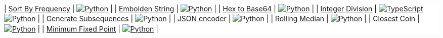 | [Sort By Frequency](../../problems/DailyCoding/386/README.md)                                       | [<img src="https://res.cloudinary.com/rascaltwo/image/upload/v1631924087/python_xzdlti.svg" alt="Python" title="Python" width="50" />](../../problems/DailyCoding/386/solve.py)                                                                                                                                                                                                                                                                                                                                                                       |
| [Embolden String](../../problems/DailyCoding/383/README.md)                                         | [<img src="https://res.cloudinary.com/rascaltwo/image/upload/v1631924087/python_xzdlti.svg" alt="Python" title="Python" width="50" />](../../problems/DailyCoding/383/solve.py)                                                                                                                                                                                                                                                                                                                                                                       |
| [Hex to Base64](../../problems/DailyCoding/381/README.md)                                           | [<img src="https://res.cloudinary.com/rascaltwo/image/upload/v1631924087/python_xzdlti.svg" alt="Python" title="Python" width="50" />](../../problems/DailyCoding/381/solve.py)                                                                                                                                                                                                                                                                                                                                                                       |
| [Integer Division](../../problems/DailyCoding/380/README.md)                                        | [<img src="https://res.cloudinary.com/rascaltwo/image/upload/v1631924094/typescript_s5czgr.svg" alt="TypeScript" title="TypeScript" width="50" />](../../problems/DailyCoding/380/solve.ts)[<img src="https://res.cloudinary.com/rascaltwo/image/upload/v1631924087/python_xzdlti.svg" alt="Python" title="Python" width="50" />](../../problems/DailyCoding/380/solve.py)                                                                                                                                                                            |
| [Generate Subsequences](../../problems/DailyCoding/379/README.md)                                   | [<img src="https://res.cloudinary.com/rascaltwo/image/upload/v1631924087/python_xzdlti.svg" alt="Python" title="Python" width="50" />](../../problems/DailyCoding/379/solve.py)                                                                                                                                                                                                                                                                                                                                                                       |
| [JSON encoder](../../problems/DailyCoding/378/README.md)                                            | [<img src="https://res.cloudinary.com/rascaltwo/image/upload/v1631924087/python_xzdlti.svg" alt="Python" title="Python" width="50" />](../../problems/DailyCoding/378/solve.py)                                                                                                                                                                                                                                                                                                                                                                       |
| [Rolling Median](../../problems/DailyCoding/377/README.md)                                          | [<img src="https://res.cloudinary.com/rascaltwo/image/upload/v1631924087/python_xzdlti.svg" alt="Python" title="Python" width="50" />](../../problems/DailyCoding/377/solve.py)                                                                                                                                                                                                                                                                                                                                                                       |
| [Closest Coin](../../problems/DailyCoding/376/README.md)                                            | [<img src="https://res.cloudinary.com/rascaltwo/image/upload/v1631924087/python_xzdlti.svg" alt="Python" title="Python" width="50" />](../../problems/DailyCoding/376/solve.py)                                                                                                                                                                                                                                                                                                                                                                       |
| [Minimum Fixed Point](../../problems/DailyCoding/374/README.md)                                     | [<img src="https://res.cloudinary.com/rascaltwo/image/upload/v1631924087/python_xzdlti.svg" alt="Python" title="Python" width="50" />](../../problems/DailyCoding/374/solve.py)                                                                                                                                                                                                                                                                                                                                                                       |